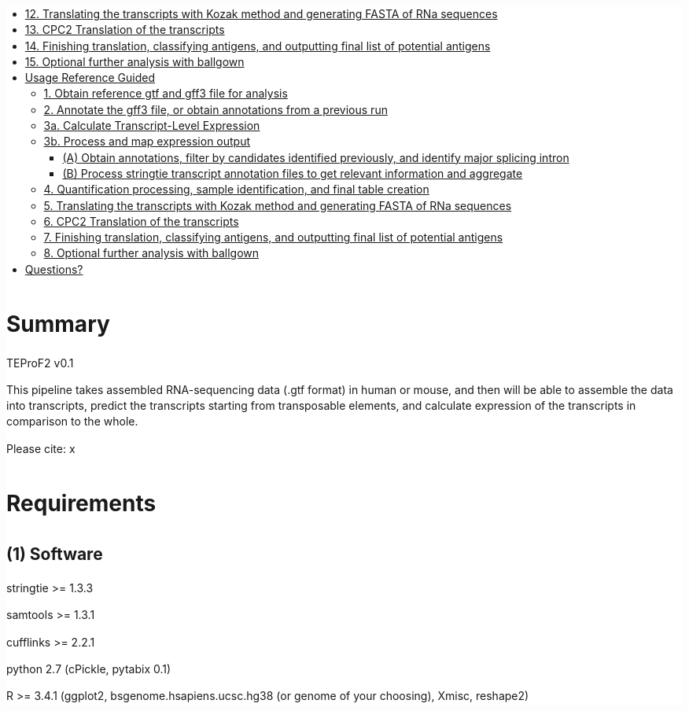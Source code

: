    * [12. Translating the transcripts with Kozak method and generating FASTA of RNa sequences](#12-translating-the-transcripts-with-kozak-method-and-generating-fasta-of-rna-sequences)
   * [13. CPC2 Translation of the transcripts](#13-cpc2-translation-of-the-transcripts)
   * [14. Finishing translation, classifying antigens, and outputting final list of potential antigens](#14-finishing-translation-classifying-antigens-and-outputting-final-list-of-potential-antigens)
   * [15. Optional further analysis with ballgown](#15-optional-further-analysis-with-ballgown)
* [Usage Reference Guided](#usage-reference-guided)
   * [1. Obtain reference gtf and gff3 file for analysis](#1-obtain-reference-gtf-and-gff3-file-for-analysis)
   * [2. Annotate the gff3 file, or obtain annotations from a previous run](#2-annotate-the-gff3-file-or-obtain-annotations-from-a-previous-run)
   * [3a. Calculate Transcript-Level Expression](#3-calculate-transcript-level-expression)
   * [3b. Process and map expression output](#3-process-and-map-expression-output)
      * [(A) Obtain annotations, filter by candidates identified previously, and identify major splicing intron](#a-obtain-annotations-filter-by-candidates-identified-previously-and-identify-major-splicing-intron-1)
      * [(B) Process stringtie transcript annotation files to get relevant information and aggregate](#b-process-stringtie-transcript-annotation-files-to-get-relevant-information-and-aggregate-1)
   * [4. Quantification processing, sample identification, and final table creation](#4-quantification-processing-sample-identification-and-final-table-creation)
   * [5. Translating the transcripts with Kozak method and generating FASTA of RNa sequences](#5-translating-the-transcripts-with-kozak-method-and-generating-fasta-of-rna-sequences)
   * [6. CPC2 Translation of the transcripts](#6-cpc2-translation-of-the-transcripts)
   * [7. Finishing translation, classifying antigens, and outputting final list of potential antigens](#7-finishing-translation-classifying-antigens-and-outputting-final-list-of-potential-antigens)
   * [8. Optional further analysis with ballgown](#8-optional-further-analysis-with-ballgown)
* [Questions?](#questions)

# Summary

TEProF2 v0.1

This pipeline takes assembled RNA-sequencing data (.gtf format) in human or mouse, and then will be able to assemble the data into transcripts, predict the transcripts starting from transposable elements, and calculate expression of the transcripts in comparison to the whole. 

Please cite: x

# Requirements

## (1) Software

stringtie >= 1.3.3

samtools >= 1.3.1

cufflinks >= 2.2.1

python 2.7 (cPickle, pytabix 0.1)

R >= 3.4.1 (ggplot2, bsgenome.hsapiens.ucsc.hg38 (or genome of your choosing), Xmisc, reshape2)
